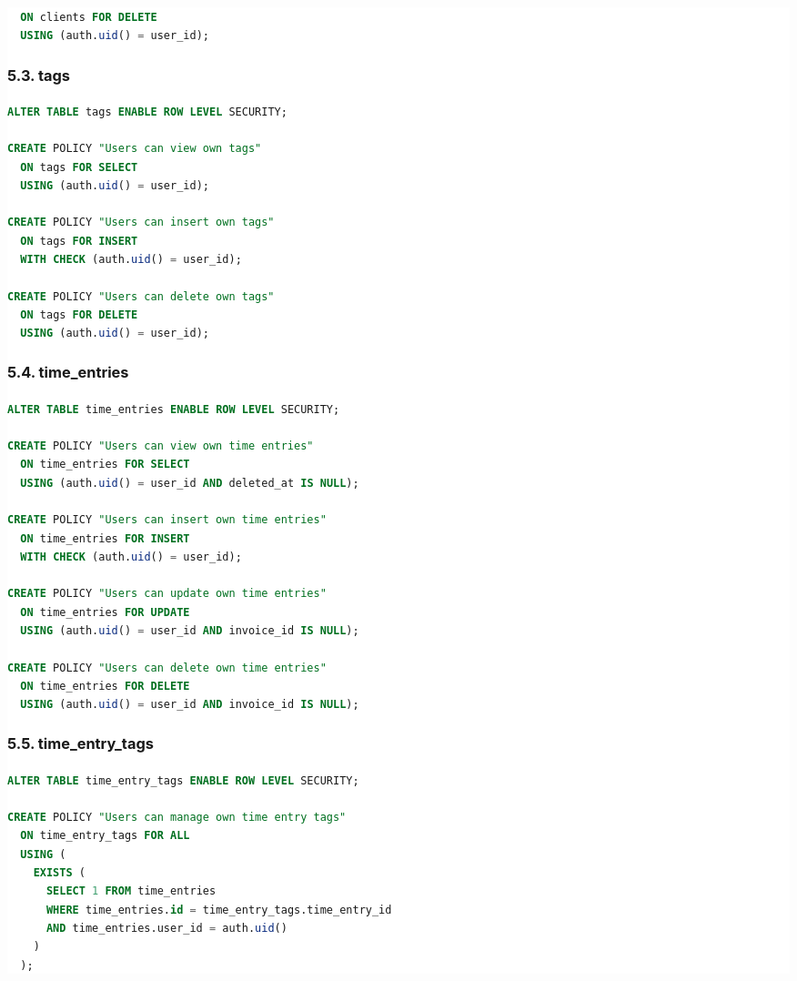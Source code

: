 ```sql
  ON clients FOR DELETE
  USING (auth.uid() = user_id);
```

### 5.3. tags

```sql
ALTER TABLE tags ENABLE ROW LEVEL SECURITY;

CREATE POLICY "Users can view own tags"
  ON tags FOR SELECT
  USING (auth.uid() = user_id);

CREATE POLICY "Users can insert own tags"
  ON tags FOR INSERT
  WITH CHECK (auth.uid() = user_id);

CREATE POLICY "Users can delete own tags"
  ON tags FOR DELETE
  USING (auth.uid() = user_id);
```

### 5.4. time_entries

```sql
ALTER TABLE time_entries ENABLE ROW LEVEL SECURITY;

CREATE POLICY "Users can view own time entries"
  ON time_entries FOR SELECT
  USING (auth.uid() = user_id AND deleted_at IS NULL);

CREATE POLICY "Users can insert own time entries"
  ON time_entries FOR INSERT
  WITH CHECK (auth.uid() = user_id);

CREATE POLICY "Users can update own time entries"
  ON time_entries FOR UPDATE
  USING (auth.uid() = user_id AND invoice_id IS NULL);

CREATE POLICY "Users can delete own time entries"
  ON time_entries FOR DELETE
  USING (auth.uid() = user_id AND invoice_id IS NULL);
```

### 5.5. time_entry_tags

```sql
ALTER TABLE time_entry_tags ENABLE ROW LEVEL SECURITY;

CREATE POLICY "Users can manage own time entry tags"
  ON time_entry_tags FOR ALL
  USING (
    EXISTS (
      SELECT 1 FROM time_entries
      WHERE time_entries.id = time_entry_tags.time_entry_id
      AND time_entries.user_id = auth.uid()
    )
  );
```
